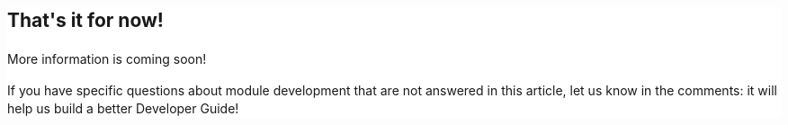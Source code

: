 
## That's it for now!

More information is coming soon!

If you have specific questions about module development that are not answered in this article, let us know in the comments: it will help us build a better Developer Guide!
